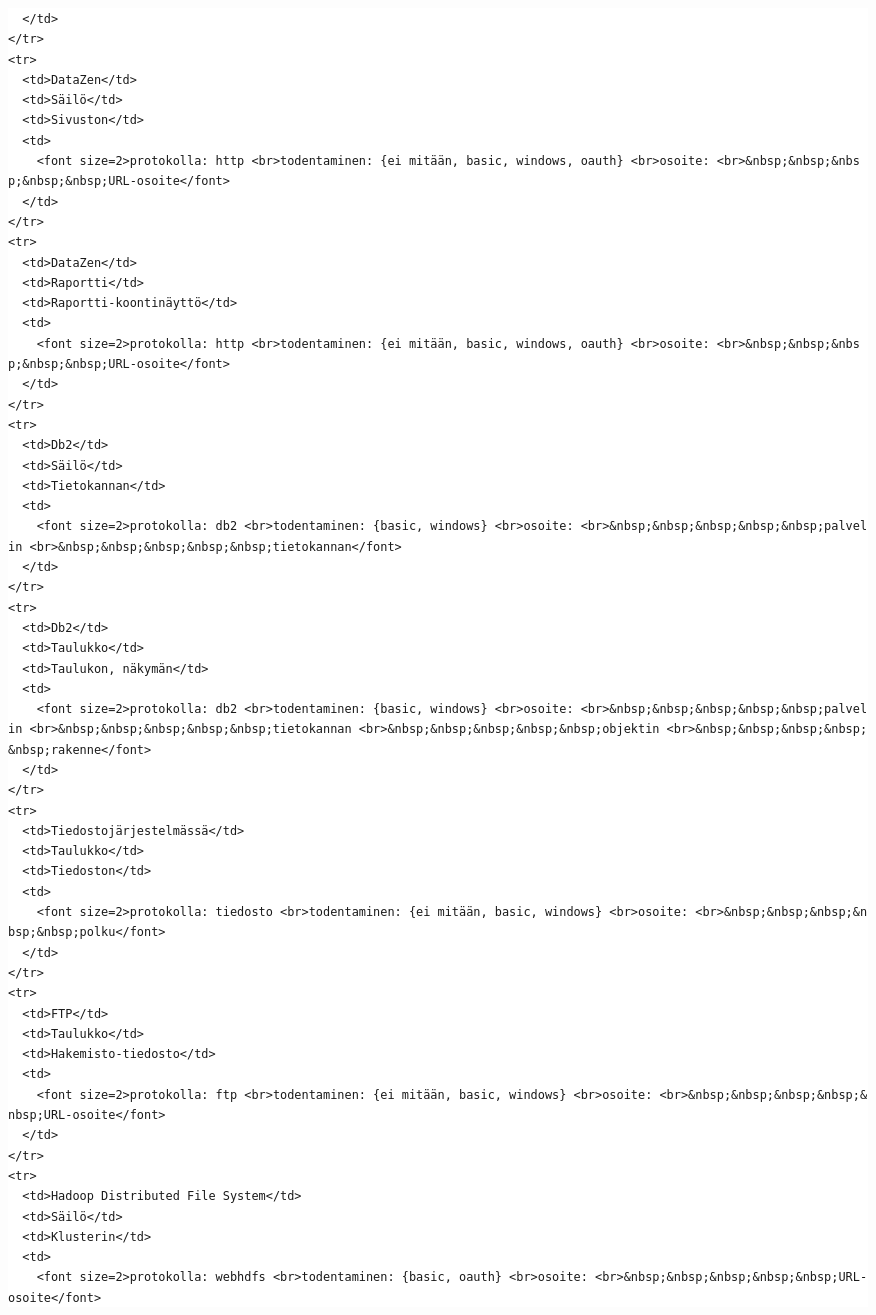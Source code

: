       </td>
    </tr>
    <tr>
      <td>DataZen</td>
      <td>Säilö</td>
      <td>Sivuston</td>
      <td>
        <font size=2>protokolla: http <br>todentaminen: {ei mitään, basic, windows, oauth} <br>osoite: <br>&nbsp;&nbsp;&nbsp;&nbsp;&nbsp;URL-osoite</font>
      </td>
    </tr>
    <tr>
      <td>DataZen</td>
      <td>Raportti</td>
      <td>Raportti-koontinäyttö</td>
      <td>
        <font size=2>protokolla: http <br>todentaminen: {ei mitään, basic, windows, oauth} <br>osoite: <br>&nbsp;&nbsp;&nbsp;&nbsp;&nbsp;URL-osoite</font>
      </td>
    </tr>
    <tr>
      <td>Db2</td>
      <td>Säilö</td>
      <td>Tietokannan</td>
      <td>
        <font size=2>protokolla: db2 <br>todentaminen: {basic, windows} <br>osoite: <br>&nbsp;&nbsp;&nbsp;&nbsp;&nbsp;palvelin <br>&nbsp;&nbsp;&nbsp;&nbsp;&nbsp;tietokannan</font>
      </td>
    </tr>
    <tr>
      <td>Db2</td>
      <td>Taulukko</td>
      <td>Taulukon, näkymän</td>
      <td>
        <font size=2>protokolla: db2 <br>todentaminen: {basic, windows} <br>osoite: <br>&nbsp;&nbsp;&nbsp;&nbsp;&nbsp;palvelin <br>&nbsp;&nbsp;&nbsp;&nbsp;&nbsp;tietokannan <br>&nbsp;&nbsp;&nbsp;&nbsp;&nbsp;objektin <br>&nbsp;&nbsp;&nbsp;&nbsp;&nbsp;rakenne</font>
      </td>
    </tr>
    <tr>
      <td>Tiedostojärjestelmässä</td>
      <td>Taulukko</td>
      <td>Tiedoston</td>
      <td>
        <font size=2>protokolla: tiedosto <br>todentaminen: {ei mitään, basic, windows} <br>osoite: <br>&nbsp;&nbsp;&nbsp;&nbsp;&nbsp;polku</font>
      </td>
    </tr>
    <tr>
      <td>FTP</td>
      <td>Taulukko</td>
      <td>Hakemisto-tiedosto</td>
      <td>
        <font size=2>protokolla: ftp <br>todentaminen: {ei mitään, basic, windows} <br>osoite: <br>&nbsp;&nbsp;&nbsp;&nbsp;&nbsp;URL-osoite</font>
      </td>
    </tr>
    <tr>
      <td>Hadoop Distributed File System</td>
      <td>Säilö</td>
      <td>Klusterin</td>
      <td>
        <font size=2>protokolla: webhdfs <br>todentaminen: {basic, oauth} <br>osoite: <br>&nbsp;&nbsp;&nbsp;&nbsp;&nbsp;URL-osoite</font>